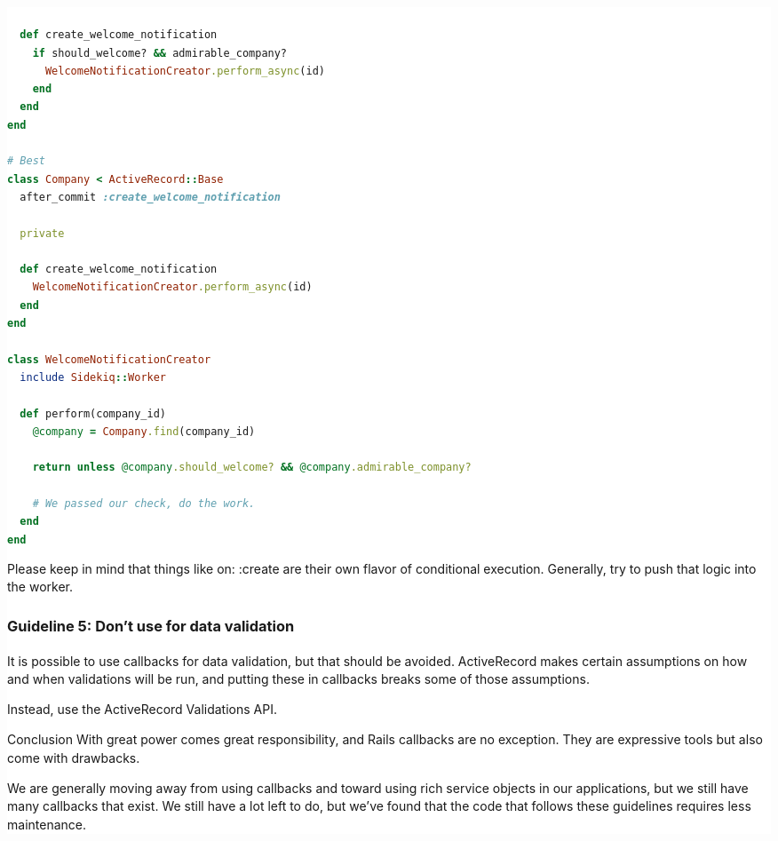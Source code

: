 ```ruby

  def create_welcome_notification
    if should_welcome? && admirable_company?
      WelcomeNotificationCreator.perform_async(id)
    end
  end
end

# Best
class Company < ActiveRecord::Base
  after_commit :create_welcome_notification

  private

  def create_welcome_notification
    WelcomeNotificationCreator.perform_async(id)
  end
end

class WelcomeNotificationCreator
  include Sidekiq::Worker

  def perform(company_id)
    @company = Company.find(company_id)

    return unless @company.should_welcome? && @company.admirable_company?

    # We passed our check, do the work.
  end
end
```
Please keep in mind that things like on: :create are their own flavor of conditional execution. Generally, try to push that logic into the worker.

### Guideline 5: Don’t use for data validation
It is possible to use callbacks for data validation, but that should be avoided. ActiveRecord makes certain assumptions on how and when validations will be run, and putting these in callbacks breaks some of those assumptions.

Instead, use the ActiveRecord Validations API.

Conclusion
With great power comes great responsibility, and Rails callbacks are no exception. They are expressive tools but also come with drawbacks.

We are generally moving away from using callbacks and toward using rich service objects in our applications, but we still have many callbacks that exist. We still have a lot left to do, but we’ve found that the code that follows these guidelines requires less maintenance.
